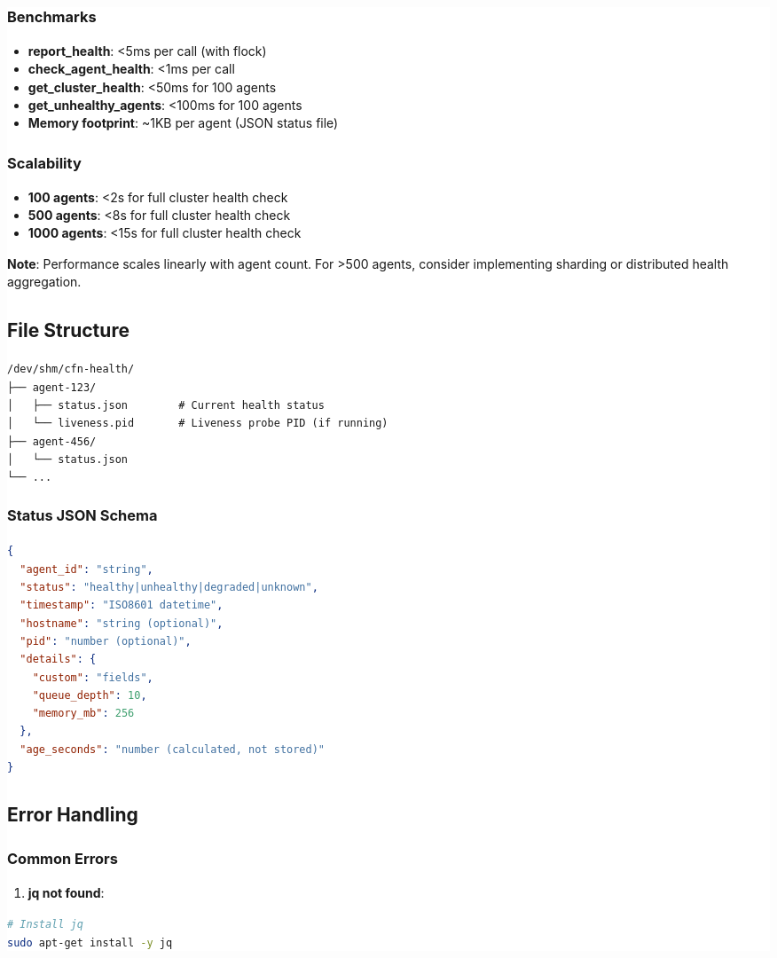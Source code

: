 ### Benchmarks

- **report_health**: <5ms per call (with flock)
- **check_agent_health**: <1ms per call
- **get_cluster_health**: <50ms for 100 agents
- **get_unhealthy_agents**: <100ms for 100 agents
- **Memory footprint**: ~1KB per agent (JSON status file)

### Scalability

- **100 agents**: <2s for full cluster health check
- **500 agents**: <8s for full cluster health check
- **1000 agents**: <15s for full cluster health check

**Note**: Performance scales linearly with agent count. For >500 agents, consider implementing sharding or distributed health aggregation.

## File Structure

```
/dev/shm/cfn-health/
├── agent-123/
│   ├── status.json        # Current health status
│   └── liveness.pid       # Liveness probe PID (if running)
├── agent-456/
│   └── status.json
└── ...
```

### Status JSON Schema

```json
{
  "agent_id": "string",
  "status": "healthy|unhealthy|degraded|unknown",
  "timestamp": "ISO8601 datetime",
  "hostname": "string (optional)",
  "pid": "number (optional)",
  "details": {
    "custom": "fields",
    "queue_depth": 10,
    "memory_mb": 256
  },
  "age_seconds": "number (calculated, not stored)"
}
```

## Error Handling

### Common Errors

1. **jq not found**:
```bash
# Install jq
sudo apt-get install -y jq
```
